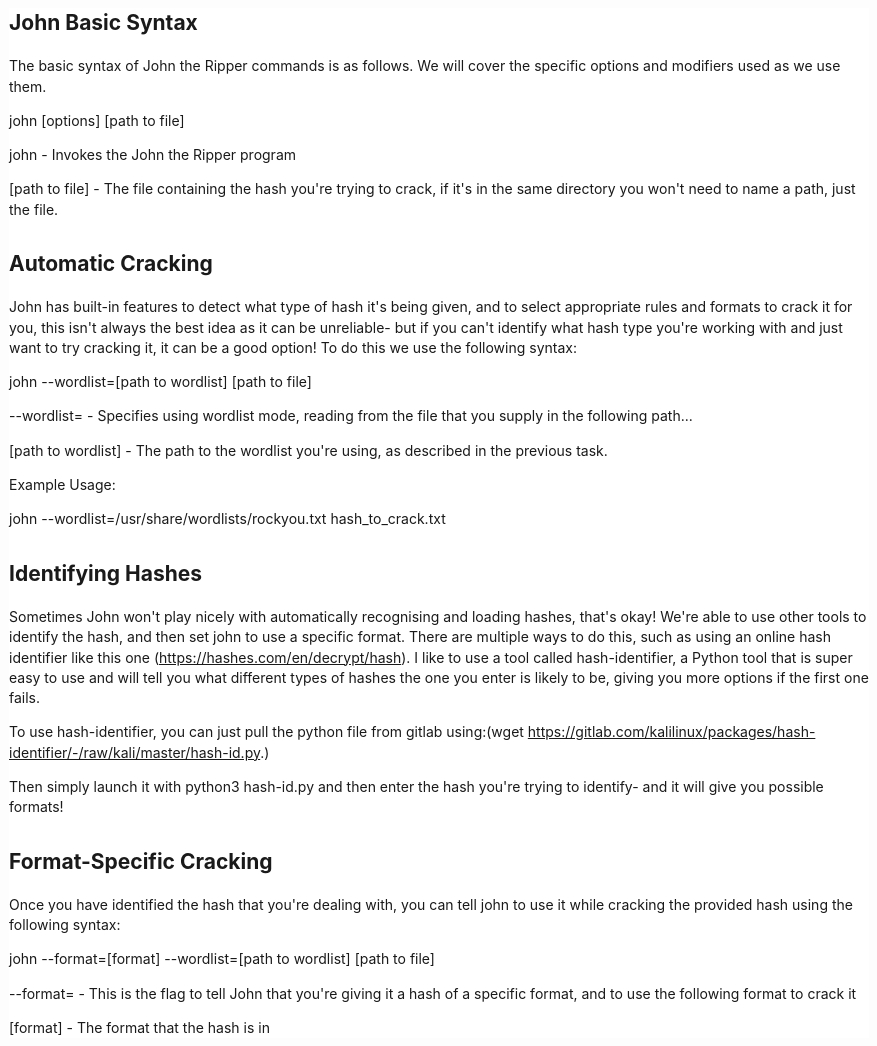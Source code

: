 
## John Basic Syntax
The basic syntax of John the Ripper commands is as follows. We will cover the specific options and modifiers used as we use them.

john [options] [path to file]

john - Invokes the John the Ripper program

[path to file] - The file containing the hash you're trying to crack, if it's in the same directory you won't need to name a path, just the file.


## Automatic Cracking
John has built-in features to detect what type of hash it's being given, and to select appropriate rules and formats to crack it for you, this isn't always the best idea as it can be unreliable- but if you can't identify what hash type you're working with and just want to try cracking it, it can be a good option! To do this we use the following syntax:

john --wordlist=[path to wordlist] [path to file]

--wordlist= - Specifies using wordlist mode, reading from the file that you supply in the following path...

[path to wordlist] - The path to the wordlist you're using, as described in the previous task.

Example Usage:

john --wordlist=/usr/share/wordlists/rockyou.txt hash_to_crack.txt


## Identifying Hashes
Sometimes John won't play nicely with automatically recognising and loading hashes, that's okay! We're able to use other tools to identify the hash, and then set john to use a specific format. There are multiple ways to do this, such as using an online hash identifier like this one (https://hashes.com/en/decrypt/hash). I like to use a tool called hash-identifier, a Python tool that is super easy to use and will tell you what different types of hashes the one you enter is likely to be, giving you more options if the first one fails.

To use hash-identifier, you can just pull the python file from gitlab using:(wget https://gitlab.com/kalilinux/packages/hash-identifier/-/raw/kali/master/hash-id.py.)

Then simply launch it with python3 hash-id.py and then enter the hash you're trying to identify- and it will give you possible formats!


## Format-Specific Cracking
Once you have identified the hash that you're dealing with, you can tell john to use it while cracking the provided hash using the following syntax:

john --format=[format] --wordlist=[path to wordlist] [path to file]

--format= - This is the flag to tell John that you're giving it a hash of a specific format, and to use the following format to crack it

[format] - The format that the hash is in
